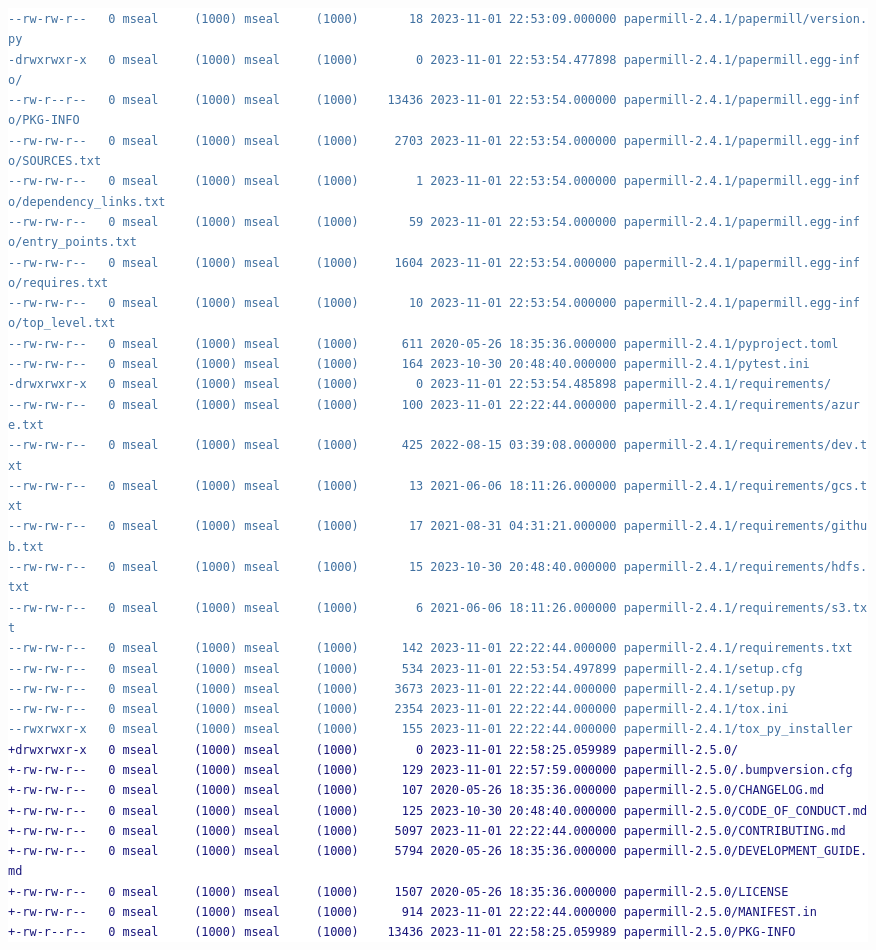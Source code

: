 ```diff
--rw-rw-r--   0 mseal     (1000) mseal     (1000)       18 2023-11-01 22:53:09.000000 papermill-2.4.1/papermill/version.py
-drwxrwxr-x   0 mseal     (1000) mseal     (1000)        0 2023-11-01 22:53:54.477898 papermill-2.4.1/papermill.egg-info/
--rw-r--r--   0 mseal     (1000) mseal     (1000)    13436 2023-11-01 22:53:54.000000 papermill-2.4.1/papermill.egg-info/PKG-INFO
--rw-rw-r--   0 mseal     (1000) mseal     (1000)     2703 2023-11-01 22:53:54.000000 papermill-2.4.1/papermill.egg-info/SOURCES.txt
--rw-rw-r--   0 mseal     (1000) mseal     (1000)        1 2023-11-01 22:53:54.000000 papermill-2.4.1/papermill.egg-info/dependency_links.txt
--rw-rw-r--   0 mseal     (1000) mseal     (1000)       59 2023-11-01 22:53:54.000000 papermill-2.4.1/papermill.egg-info/entry_points.txt
--rw-rw-r--   0 mseal     (1000) mseal     (1000)     1604 2023-11-01 22:53:54.000000 papermill-2.4.1/papermill.egg-info/requires.txt
--rw-rw-r--   0 mseal     (1000) mseal     (1000)       10 2023-11-01 22:53:54.000000 papermill-2.4.1/papermill.egg-info/top_level.txt
--rw-rw-r--   0 mseal     (1000) mseal     (1000)      611 2020-05-26 18:35:36.000000 papermill-2.4.1/pyproject.toml
--rw-rw-r--   0 mseal     (1000) mseal     (1000)      164 2023-10-30 20:48:40.000000 papermill-2.4.1/pytest.ini
-drwxrwxr-x   0 mseal     (1000) mseal     (1000)        0 2023-11-01 22:53:54.485898 papermill-2.4.1/requirements/
--rw-rw-r--   0 mseal     (1000) mseal     (1000)      100 2023-11-01 22:22:44.000000 papermill-2.4.1/requirements/azure.txt
--rw-rw-r--   0 mseal     (1000) mseal     (1000)      425 2022-08-15 03:39:08.000000 papermill-2.4.1/requirements/dev.txt
--rw-rw-r--   0 mseal     (1000) mseal     (1000)       13 2021-06-06 18:11:26.000000 papermill-2.4.1/requirements/gcs.txt
--rw-rw-r--   0 mseal     (1000) mseal     (1000)       17 2021-08-31 04:31:21.000000 papermill-2.4.1/requirements/github.txt
--rw-rw-r--   0 mseal     (1000) mseal     (1000)       15 2023-10-30 20:48:40.000000 papermill-2.4.1/requirements/hdfs.txt
--rw-rw-r--   0 mseal     (1000) mseal     (1000)        6 2021-06-06 18:11:26.000000 papermill-2.4.1/requirements/s3.txt
--rw-rw-r--   0 mseal     (1000) mseal     (1000)      142 2023-11-01 22:22:44.000000 papermill-2.4.1/requirements.txt
--rw-rw-r--   0 mseal     (1000) mseal     (1000)      534 2023-11-01 22:53:54.497899 papermill-2.4.1/setup.cfg
--rw-rw-r--   0 mseal     (1000) mseal     (1000)     3673 2023-11-01 22:22:44.000000 papermill-2.4.1/setup.py
--rw-rw-r--   0 mseal     (1000) mseal     (1000)     2354 2023-11-01 22:22:44.000000 papermill-2.4.1/tox.ini
--rwxrwxr-x   0 mseal     (1000) mseal     (1000)      155 2023-11-01 22:22:44.000000 papermill-2.4.1/tox_py_installer
+drwxrwxr-x   0 mseal     (1000) mseal     (1000)        0 2023-11-01 22:58:25.059989 papermill-2.5.0/
+-rw-rw-r--   0 mseal     (1000) mseal     (1000)      129 2023-11-01 22:57:59.000000 papermill-2.5.0/.bumpversion.cfg
+-rw-rw-r--   0 mseal     (1000) mseal     (1000)      107 2020-05-26 18:35:36.000000 papermill-2.5.0/CHANGELOG.md
+-rw-rw-r--   0 mseal     (1000) mseal     (1000)      125 2023-10-30 20:48:40.000000 papermill-2.5.0/CODE_OF_CONDUCT.md
+-rw-rw-r--   0 mseal     (1000) mseal     (1000)     5097 2023-11-01 22:22:44.000000 papermill-2.5.0/CONTRIBUTING.md
+-rw-rw-r--   0 mseal     (1000) mseal     (1000)     5794 2020-05-26 18:35:36.000000 papermill-2.5.0/DEVELOPMENT_GUIDE.md
+-rw-rw-r--   0 mseal     (1000) mseal     (1000)     1507 2020-05-26 18:35:36.000000 papermill-2.5.0/LICENSE
+-rw-rw-r--   0 mseal     (1000) mseal     (1000)      914 2023-11-01 22:22:44.000000 papermill-2.5.0/MANIFEST.in
+-rw-r--r--   0 mseal     (1000) mseal     (1000)    13436 2023-11-01 22:58:25.059989 papermill-2.5.0/PKG-INFO
```